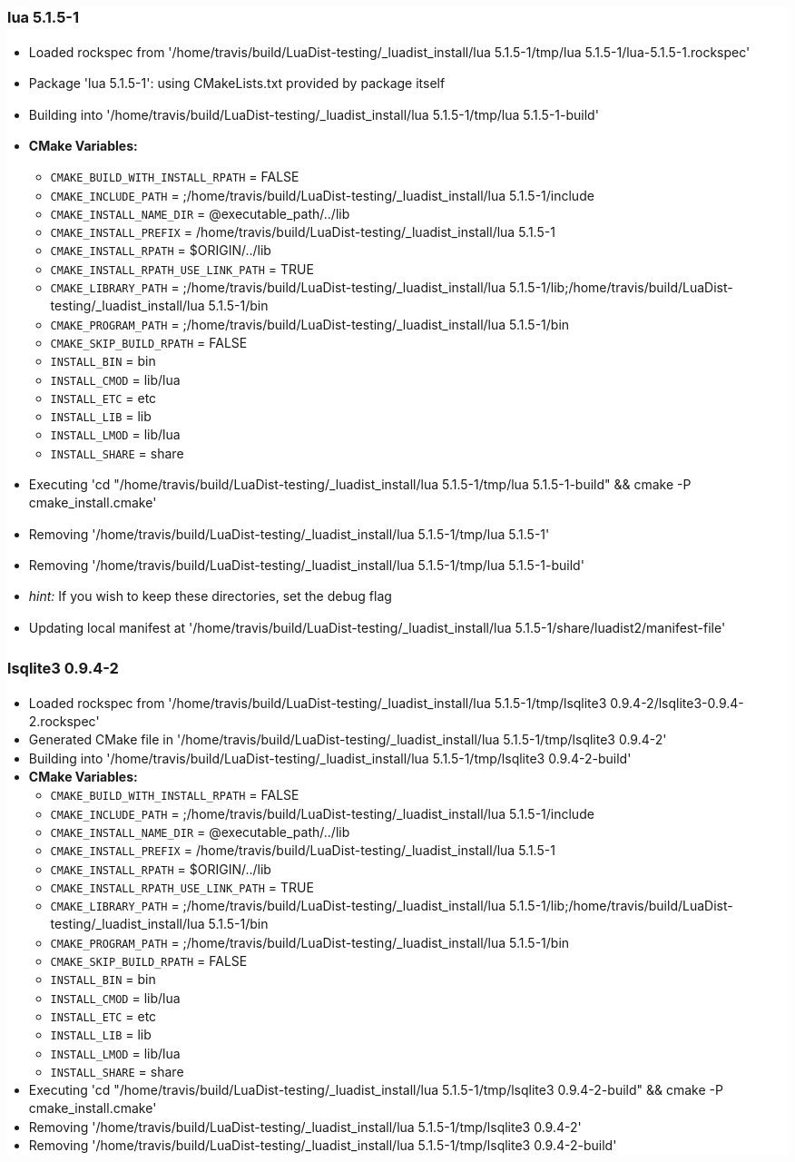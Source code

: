 
### lua 5.1.5-1
- Loaded rockspec from '/home/travis/build/LuaDist-testing/_luadist_install/lua 5.1.5-1/tmp/lua 5.1.5-1/lua-5.1.5-1.rockspec'
- Package 'lua 5.1.5-1': using CMakeLists.txt provided by package itself
- Building into '/home/travis/build/LuaDist-testing/_luadist_install/lua 5.1.5-1/tmp/lua 5.1.5-1-build'
- **CMake Variables:**
    - `CMAKE_BUILD_WITH_INSTALL_RPATH` = FALSE
    - `CMAKE_INCLUDE_PATH` = ;/home/travis/build/LuaDist-testing/_luadist_install/lua 5.1.5-1/include
    - `CMAKE_INSTALL_NAME_DIR` = @executable_path/../lib
    - `CMAKE_INSTALL_PREFIX` = /home/travis/build/LuaDist-testing/_luadist_install/lua 5.1.5-1
    - `CMAKE_INSTALL_RPATH` = $ORIGIN/../lib
    - `CMAKE_INSTALL_RPATH_USE_LINK_PATH` = TRUE
    - `CMAKE_LIBRARY_PATH` = ;/home/travis/build/LuaDist-testing/_luadist_install/lua 5.1.5-1/lib;/home/travis/build/LuaDist-testing/_luadist_install/lua 5.1.5-1/bin
    - `CMAKE_PROGRAM_PATH` = ;/home/travis/build/LuaDist-testing/_luadist_install/lua 5.1.5-1/bin
    - `CMAKE_SKIP_BUILD_RPATH` = FALSE
    - `INSTALL_BIN` = bin
    - `INSTALL_CMOD` = lib/lua
    - `INSTALL_ETC` = etc
    - `INSTALL_LIB` = lib
    - `INSTALL_LMOD` = lib/lua
    - `INSTALL_SHARE` = share
- Executing 'cd "/home/travis/build/LuaDist-testing/_luadist_install/lua 5.1.5-1/tmp/lua 5.1.5-1-build" && cmake -P cmake_install.cmake'
- Removing '/home/travis/build/LuaDist-testing/_luadist_install/lua 5.1.5-1/tmp/lua 5.1.5-1'
- Removing '/home/travis/build/LuaDist-testing/_luadist_install/lua 5.1.5-1/tmp/lua 5.1.5-1-build'

- *hint:* If you wish to keep these directories, set the debug flag
- Updating local manifest at '/home/travis/build/LuaDist-testing/_luadist_install/lua 5.1.5-1/share/luadist2/manifest-file'

### lsqlite3 0.9.4-2
- Loaded rockspec from '/home/travis/build/LuaDist-testing/_luadist_install/lua 5.1.5-1/tmp/lsqlite3 0.9.4-2/lsqlite3-0.9.4-2.rockspec'
- Generated CMake file in '/home/travis/build/LuaDist-testing/_luadist_install/lua 5.1.5-1/tmp/lsqlite3 0.9.4-2'
- Building into '/home/travis/build/LuaDist-testing/_luadist_install/lua 5.1.5-1/tmp/lsqlite3 0.9.4-2-build'
- **CMake Variables:**
    - `CMAKE_BUILD_WITH_INSTALL_RPATH` = FALSE
    - `CMAKE_INCLUDE_PATH` = ;/home/travis/build/LuaDist-testing/_luadist_install/lua 5.1.5-1/include
    - `CMAKE_INSTALL_NAME_DIR` = @executable_path/../lib
    - `CMAKE_INSTALL_PREFIX` = /home/travis/build/LuaDist-testing/_luadist_install/lua 5.1.5-1
    - `CMAKE_INSTALL_RPATH` = $ORIGIN/../lib
    - `CMAKE_INSTALL_RPATH_USE_LINK_PATH` = TRUE
    - `CMAKE_LIBRARY_PATH` = ;/home/travis/build/LuaDist-testing/_luadist_install/lua 5.1.5-1/lib;/home/travis/build/LuaDist-testing/_luadist_install/lua 5.1.5-1/bin
    - `CMAKE_PROGRAM_PATH` = ;/home/travis/build/LuaDist-testing/_luadist_install/lua 5.1.5-1/bin
    - `CMAKE_SKIP_BUILD_RPATH` = FALSE
    - `INSTALL_BIN` = bin
    - `INSTALL_CMOD` = lib/lua
    - `INSTALL_ETC` = etc
    - `INSTALL_LIB` = lib
    - `INSTALL_LMOD` = lib/lua
    - `INSTALL_SHARE` = share
- Executing 'cd "/home/travis/build/LuaDist-testing/_luadist_install/lua 5.1.5-1/tmp/lsqlite3 0.9.4-2-build" && cmake -P cmake_install.cmake'
- Removing '/home/travis/build/LuaDist-testing/_luadist_install/lua 5.1.5-1/tmp/lsqlite3 0.9.4-2'
- Removing '/home/travis/build/LuaDist-testing/_luadist_install/lua 5.1.5-1/tmp/lsqlite3 0.9.4-2-build'
